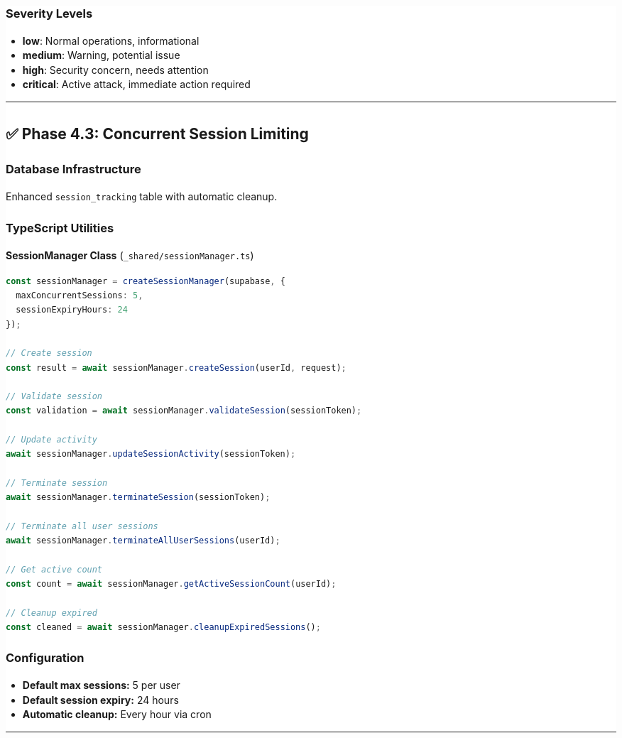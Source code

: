 ### Severity Levels

- **low**: Normal operations, informational
- **medium**: Warning, potential issue
- **high**: Security concern, needs attention
- **critical**: Active attack, immediate action required

---

## ✅ Phase 4.3: Concurrent Session Limiting

### Database Infrastructure

Enhanced `session_tracking` table with automatic cleanup.

### TypeScript Utilities

**SessionManager Class** (`_shared/sessionManager.ts`)

```typescript
const sessionManager = createSessionManager(supabase, {
  maxConcurrentSessions: 5,
  sessionExpiryHours: 24
});

// Create session
const result = await sessionManager.createSession(userId, request);

// Validate session
const validation = await sessionManager.validateSession(sessionToken);

// Update activity
await sessionManager.updateSessionActivity(sessionToken);

// Terminate session
await sessionManager.terminateSession(sessionToken);

// Terminate all user sessions
await sessionManager.terminateAllUserSessions(userId);

// Get active count
const count = await sessionManager.getActiveSessionCount(userId);

// Cleanup expired
const cleaned = await sessionManager.cleanupExpiredSessions();
```

### Configuration

- **Default max sessions:** 5 per user
- **Default session expiry:** 24 hours
- **Automatic cleanup:** Every hour via cron

---